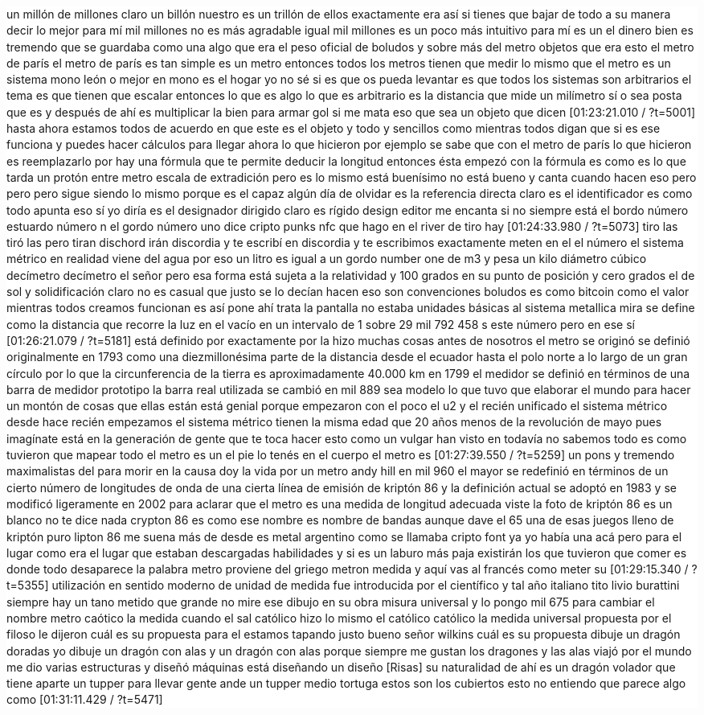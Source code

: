 un millón de millones claro un billón nuestro es un trillón de ellos exactamente era así si tienes que bajar de todo a su manera decir lo mejor para mí mil millones no es más agradable igual mil millones es un poco más intuitivo para mí es un el dinero bien es tremendo que se guardaba como una algo que era el peso oficial de boludos y sobre más del metro objetos que era esto el metro de parís el metro de parís es tan simple es un metro entonces todos los metros tienen que medir lo mismo que el metro es un sistema mono león o mejor en mono es el hogar yo no sé si es que os pueda levantar es que todos los sistemas son arbitrarios el tema es que tienen que escalar entonces lo que es algo lo que es arbitrario es la distancia que mide un milímetro sí o sea posta que es y después de ahí es multiplicar la bien para armar gol si me mata eso que sea un objeto que dicen 
[01:23:21.010 / ?t=5001]
hasta ahora estamos todos de acuerdo en que este es el objeto y todo y sencillos como mientras todos digan que si es ese funciona y puedes hacer cálculos para llegar ahora lo que hicieron por ejemplo se sabe que con el metro de parís lo que hicieron es reemplazarlo por hay una fórmula que te permite deducir la longitud entonces ésta empezó con la fórmula es como es lo que tarda un protón entre metro escala de extradición pero es lo mismo está buenísimo no está bueno y canta cuando hacen eso pero pero pero sigue siendo lo mismo porque es el capaz algún día de olvidar es la referencia directa claro es el identificador es como todo apunta eso sí yo diría es el designador dirigido claro es rígido design editor me encanta si no siempre está el bordo número estuardo número n el gordo número uno dice cripto punks nfc que hago en el river de tiro hay 
[01:24:33.980 / ?t=5073]
tiro las tiró las pero tiran dischord irán discordia y te escribí en discordia y te escribimos exactamente meten en el el número el sistema métrico en realidad viene del agua por eso un litro es igual a un gordo number one de m3 y pesa un kilo diámetro cúbico decímetro decímetro el señor pero esa forma está sujeta a la relatividad y 100 grados en su punto de posición y cero grados el de sol y solidificación claro no es casual que justo se lo decían hacen eso son convenciones boludos es como bitcoin como el valor mientras todos creamos funcionan es así pone ahí trata la pantalla no estaba unidades básicas al sistema metallica mira se define como la distancia que recorre la luz en el vacío en un intervalo de 1 sobre 29 mil 792 458 s este número pero en ese sí 
[01:26:21.079 / ?t=5181]
está definido por exactamente por la hizo muchas cosas antes de nosotros el metro se originó se definió originalmente en 1793 como una diezmillonésima parte de la distancia desde el ecuador hasta el polo norte a lo largo de un gran círculo por lo que la circunferencia de la tierra es aproximadamente 40.000 km en 1799 el medidor se definió en términos de una barra de medidor prototipo la barra real utilizada se cambió en mil 889 sea modelo lo que tuvo que elaborar el mundo para hacer un montón de cosas que ellas están está genial porque empezaron con el poco el u2 y el recién unificado el sistema métrico desde hace recién empezamos el sistema métrico tienen la misma edad que 20 años menos de la revolución de mayo pues imagínate está en la generación de gente que te toca hacer esto como un vulgar han visto en todavía no sabemos todo es como tuvieron que mapear todo el metro es un el pie lo tenés en el cuerpo el metro es 
[01:27:39.550 / ?t=5259]
un pons y tremendo maximalistas del para morir en la causa doy la vida por un metro andy hill en mil 960 el mayor se redefinió en términos de un cierto número de longitudes de onda de una cierta línea de emisión de kriptón 86 y la definición actual se adoptó en 1983 y se modificó ligeramente en 2002 para aclarar que el metro es una medida de longitud adecuada viste la foto de kriptón 86 es un blanco no te dice nada crypton 86 es como ese nombre es nombre de bandas aunque dave el 65 una de esas juegos lleno de kriptón puro lipton 86 me suena más de desde es metal argentino como se llamaba cripto font ya yo había una acá pero para el lugar como era el lugar que estaban descargadas habilidades y si es un laburo más paja existirán los que tuvieron que comer es donde todo desaparece la palabra metro proviene del griego metron medida y aquí vas al francés como meter su 
[01:29:15.340 / ?t=5355]
utilización en sentido moderno de unidad de medida fue introducida por el científico y tal año italiano tito livio burattini siempre hay un tano metido que grande no mire ese dibujo en su obra misura universal y lo pongo mil 675 para cambiar el nombre metro caótico la medida cuando el sal católico hizo lo mismo el católico católico la medida universal propuesta por el filoso le dijeron cuál es su propuesta para el estamos tapando justo bueno señor wilkins cuál es su propuesta dibuje un dragón doradas yo dibuje un dragón con alas y un dragón con alas porque siempre me gustan los dragones y las alas viajó por el mundo me dio varias estructuras y diseñó máquinas está diseñando un diseño [Risas] su naturalidad de ahí es un dragón volador que tiene aparte un tupper para llevar gente ande un tupper medio tortuga estos son los cubiertos esto no entiendo que parece algo como 
[01:31:11.429 / ?t=5471]
